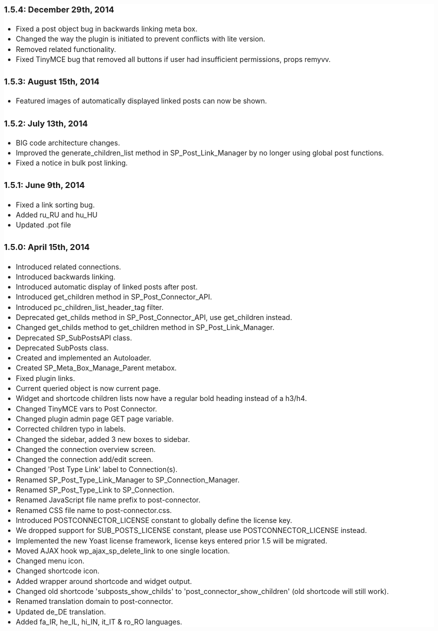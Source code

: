 ### 1.5.4: December 29th, 2014
* Fixed a post object bug in backwards linking meta box.
* Changed the way the plugin is initiated to prevent conflicts with lite version.
* Removed related functionality.
* Fixed TinyMCE bug that removed all buttons if user had insufficient permissions, props remyvv.

### 1.5.3: August 15th, 2014
* Featured images of automatically displayed linked posts can now be shown.

### 1.5.2: July 13th, 2014
* BIG code architecture changes.
* Improved the generate_children_list method in SP_Post_Link_Manager by no longer using global post functions.
* Fixed a notice in bulk post linking.

### 1.5.1: June 9th, 2014
* Fixed a link sorting bug.
* Added ru_RU and hu_HU
* Updated .pot file

### 1.5.0: April 15th, 2014
* Introduced related connections.
* Introduced backwards linking.
* Introduced automatic display of linked posts after post.
* Introduced get_children method in SP_Post_Connector_API.
* Introduced pc_children_list_header_tag filter.
* Deprecated get_childs method in SP_Post_Connector_API, use get_children instead.
* Changed get_childs method to get_children method in SP_Post_Link_Manager.
* Deprecated SP_SubPostsAPI class.
* Deprecated SubPosts class.
* Created and implemented an Autoloader.
* Created SP_Meta_Box_Manage_Parent metabox.
* Fixed plugin links.
* Current queried object is now current page.
* Widget and shortcode children lists now have a regular bold heading instead of a h3/h4.
* Changed TinyMCE vars to Post Connector.
* Changed plugin admin page GET page variable.
* Corrected children typo in labels.
* Changed the sidebar, added 3 new boxes to sidebar.
* Changed the connection overview screen.
* Changed the connection add/edit screen.
* Changed 'Post Type Link' label to Connection(s).
* Renamed SP_Post_Type_Link_Manager to SP_Connection_Manager.
* Renamed SP_Post_Type_Link to SP_Connection.
* Renamed JavaScript file name prefix to post-connector.
* Renamed CSS file name to post-connector.css.
* Introduced POSTCONNECTOR_LICENSE constant to globally define the license key.
* We dropped support for SUB_POSTS_LICENSE constant, please use POSTCONNECTOR_LICENSE instead.
* Implemented the new Yoast license framework, license keys entered prior 1.5 will be migrated.
* Moved AJAX hook wp_ajax_sp_delete_link to one single location.
* Changed menu icon.
* Changed shortcode icon.
* Added wrapper around shortcode and widget output.
* Changed old shortcode 'subposts_show_childs' to 'post_connector_show_children' (old shortcode will still work).
* Renamed translation domain to post-connector.
* Updated de_DE translation.
* Added fa_IR, he_IL, hi_IN, it_IT & ro_RO languages.
